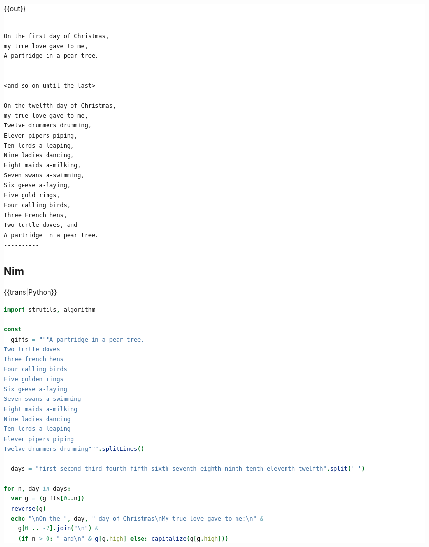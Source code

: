 ```
```

{{out}}

```txt

On the first day of Christmas,
my true love gave to me,
A partridge in a pear tree.
----------

<and so on until the last>

On the twelfth day of Christmas,
my true love gave to me,
Twelve drummers drumming,
Eleven pipers piping,
Ten lords a-leaping,
Nine ladies dancing,
Eight maids a-milking,
Seven swans a-swimming,
Six geese a-laying,
Five gold rings,
Four calling birds,
Three French hens,
Two turtle doves, and
A partridge in a pear tree.
----------

```



## Nim

{{trans|Python}}

```nim
import strutils, algorithm

const
  gifts = """A partridge in a pear tree.
Two turtle doves
Three french hens
Four calling birds
Five golden rings
Six geese a-laying
Seven swans a-swimming
Eight maids a-milking
Nine ladies dancing
Ten lords a-leaping
Eleven pipers piping
Twelve drummers drumming""".splitLines()

  days = "first second third fourth fifth sixth seventh eighth ninth tenth eleventh twelfth".split(' ')

for n, day in days:
  var g = (gifts[0..n])
  reverse(g)
  echo "\nOn the ", day, " day of Christmas\nMy true love gave to me:\n" &
    g[0 .. -2].join("\n") &
    (if n > 0: " and\n" & g[g.high] else: capitalize(g[g.high]))
```

